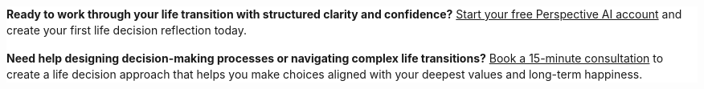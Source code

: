 **Ready to work through your life transition with structured clarity and confidence?** [Start your free Perspective AI account](https://getperspective.ai/signup?utm_source=docs&utm_content=use-case-guides) and create your first life decision reflection today.

**Need help designing decision-making processes or navigating complex life transitions?** [Book a 15-minute consultation](https://meetings.hubspot.com/brian2079?utm_source=docs&utm_content=use-case-guides) to create a life decision approach that helps you make choices aligned with your deepest values and long-term happiness.